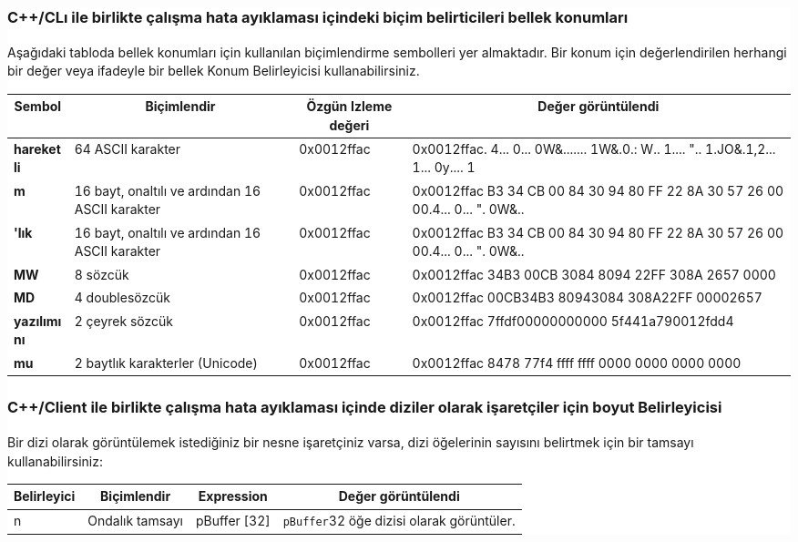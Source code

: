 ### <a name="format-specifiers-memory-locations-in-interop-debugging-with-ccli"></a><a name="BKMK_Format_specifiers_memory_locations_in_interop_debugging_and_C___edit_and_continue"></a> C++/CLı ile birlikte çalışma hata ayıklaması içindeki biçim belirticileri bellek konumları  
 Aşağıdaki tabloda bellek konumları için kullanılan biçimlendirme sembolleri yer almaktadır. Bir konum için değerlendirilen herhangi bir değer veya ifadeyle bir bellek Konum Belirleyicisi kullanabilirsiniz.  
  
|Sembol|Biçimlendir|Özgün Izleme değeri|Değer görüntülendi|  
|------------|------------|--------------------------|---------------------|  
|**hareketli**|64 ASCII karakter|0x0012ffac|0x0012ffac. 4... 0... 0W&....... 1W&.0.: W.. 1.... ".. 1.JO&.1,2... 1... 0y.... 1|  
|**m**|16 bayt, onaltılı ve ardından 16 ASCII karakter|0x0012ffac|0x0012ffac B3 34 CB 00 84 30 94 80 FF 22 8A 30 57 26 00 00.4... 0... ". 0W&..|  
|**'lık**|16 bayt, onaltılı ve ardından 16 ASCII karakter|0x0012ffac|0x0012ffac B3 34 CB 00 84 30 94 80 FF 22 8A 30 57 26 00 00.4... 0... ". 0W&..|  
|**MW**|8 sözcük|0x0012ffac|0x0012ffac 34B3 00CB 3084 8094 22FF 308A 2657 0000|  
|**MD**|4 doublesözcük|0x0012ffac|0x0012ffac 00CB34B3 80943084 308A22FF 00002657|  
|**yazılımını**|2 çeyrek sözcük|0x0012ffac|0x0012ffac 7ffdf00000000000 5f441a790012fdd4|  
|**mu**|2 baytlık karakterler (Unicode)|0x0012ffac|0x0012ffac 8478 77f4 ffff ffff 0000 0000 0000 0000|  
  
### <a name="size-specifier-for-pointers-as-arrays-in-interop-debugging-with-cclit"></a><a name="BKMK_Size_specifier_for_pointers_as_arrays_in_interop_debugging_and_C___edit_and_continue"></a> C++/Client ile birlikte çalışma hata ayıklaması içinde diziler olarak işaretçiler için boyut Belirleyicisi  
 Bir dizi olarak görüntülemek istediğiniz bir nesne işaretçiniz varsa, dizi öğelerinin sayısını belirtmek için bir tamsayı kullanabilirsiniz:  
  
|Belirleyici|Biçimlendir|Expression|Değer görüntülendi|  
|---------------|------------|----------------|---------------------|  
|n|Ondalık tamsayı|pBuffer [32]|`pBuffer`32 öğe dizisi olarak görüntüler.|
